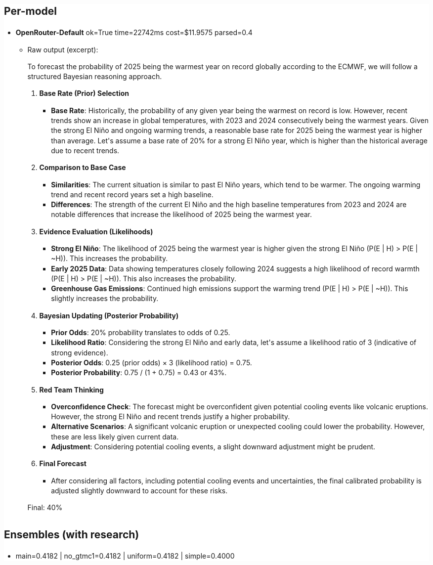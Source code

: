 ## Per-model

- **OpenRouter-Default** ok=True time=22742ms cost=$11.9575 parsed=0.4

  - Raw output (excerpt):

    To forecast the probability of 2025 being the warmest year on record globally according to the ECMWF, we will follow a structured Bayesian reasoning approach.
    
    1. **Base Rate (Prior) Selection**
       - **Base Rate**: Historically, the probability of any given year being the warmest on record is low. However, recent trends show an increase in global temperatures, with 2023 and 2024 consecutively being the warmest years. Given the strong El Niño and ongoing warming trends, a reasonable base rate for 2025 being the warmest year is higher than average. Let's assume a base rate of 20% for a strong El Niño year, which is higher than the historical average due to recent trends.
    
    2. **Comparison to Base Case**
       - **Similarities**: The current situation is similar to past El Niño years, which tend to be warmer. The ongoing warming trend and recent record years set a high baseline.
       - **Differences**: The strength of the current El Niño and the high baseline temperatures from 2023 and 2024 are notable differences that increase the likelihood of 2025 being the warmest year.
    
    3. **Evidence Evaluation (Likelihoods)**
       - **Strong El Niño**: The likelihood of 2025 being the warmest year is higher given the strong El Niño (P(E | H) > P(E | ~H)). This increases the probability.
       - **Early 2025 Data**: Data showing temperatures closely following 2024 suggests a high likelihood of record warmth (P(E | H) > P(E | ~H)). This also increases the probability.
       - **Greenhouse Gas Emissions**: Continued high emissions support the warming trend (P(E | H) > P(E | ~H)). This slightly increases the probability.
    
    4. **Bayesian Updating (Posterior Probability)**
       - **Prior Odds**: 20% probability translates to odds of 0.25.
       - **Likelihood Ratio**: Considering the strong El Niño and early data, let's assume a likelihood ratio of 3 (indicative of strong evidence).
       - **Posterior Odds**: 0.25 (prior odds) × 3 (likelihood ratio) = 0.75.
       - **Posterior Probability**: 0.75 / (1 + 0.75) = 0.43 or 43%.
    
    5. **Red Team Thinking**
       - **Overconfidence Check**: The forecast might be overconfident given potential cooling events like volcanic eruptions. However, the strong El Niño and recent trends justify a higher probability.
       - **Alternative Scenarios**: A significant volcanic eruption or unexpected cooling could lower the probability. However, these are less likely given current data.
       - **Adjustment**: Considering potential cooling events, a slight downward adjustment might be prudent.
    
    6. **Final Forecast**
       - After considering all factors, including potential cooling events and uncertainties, the final calibrated probability is adjusted slightly downward to account for these risks.
    
    Final: 40%

## Ensembles (with research)

- main=0.4182 | no_gtmc1=0.4182 | uniform=0.4182 | simple=0.4000
